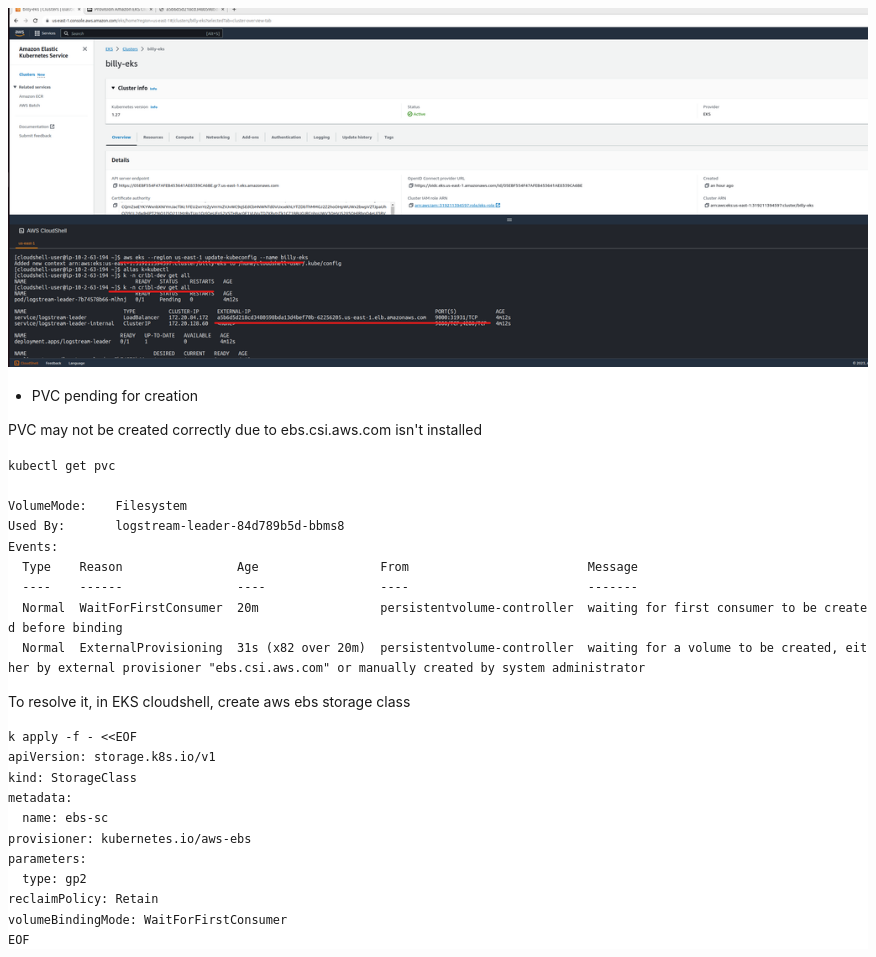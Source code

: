 
![Screenshot](screenshots/20230911142521.png)

+ PVC pending for creation

PVC may not be created correctly due to ebs.csi.aws.com isn't installed

```
kubectl get pvc

VolumeMode:    Filesystem
Used By:       logstream-leader-84d789b5d-bbms8
Events:
  Type    Reason                Age                 From                         Message
  ----    ------                ----                ----                         -------
  Normal  WaitForFirstConsumer  20m                 persistentvolume-controller  waiting for first consumer to be created before binding
  Normal  ExternalProvisioning  31s (x82 over 20m)  persistentvolume-controller  waiting for a volume to be created, either by external provisioner "ebs.csi.aws.com" or manually created by system administrator
```

To resolve it, in EKS cloudshell, create aws ebs storage class

```
k apply -f - <<EOF
apiVersion: storage.k8s.io/v1
kind: StorageClass
metadata:
  name: ebs-sc
provisioner: kubernetes.io/aws-ebs
parameters:
  type: gp2
reclaimPolicy: Retain
volumeBindingMode: WaitForFirstConsumer
EOF
```
